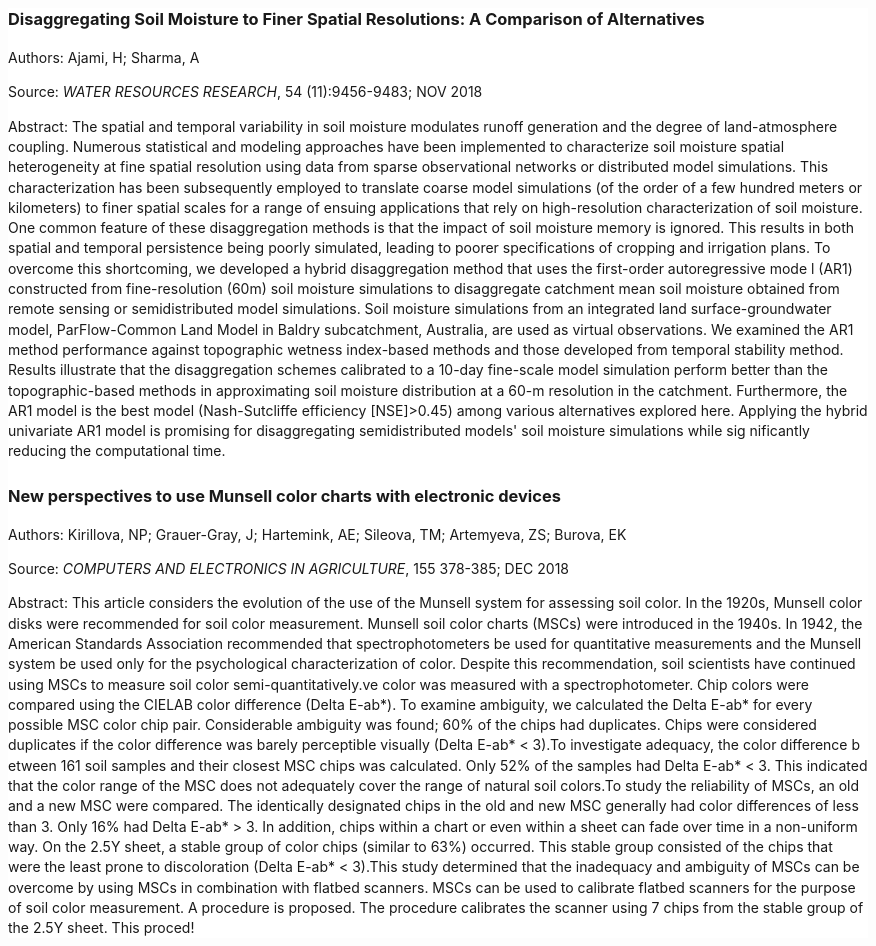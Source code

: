 ### Disaggregating Soil Moisture to Finer Spatial Resolutions: A Comparison of Alternatives

Authors:
Ajami, H; Sharma, A

Source:
*WATER RESOURCES RESEARCH*, 54 (11):9456-9483; NOV 2018 

Abstract:
The spatial and temporal variability in soil moisture modulates runoff generation and the degree of land-atmosphere coupling. Numerous statistical and modeling approaches have been implemented to characterize soil moisture spatial heterogeneity at fine spatial resolution using data from sparse observational networks or distributed model simulations. This characterization has been subsequently employed to translate coarse model simulations (of the order of a few hundred meters or kilometers) to finer spatial scales for a range of ensuing applications that rely on high-resolution characterization of soil moisture. One common feature of these disaggregation methods is that the impact of soil moisture memory is ignored. This results in both spatial and temporal persistence being poorly simulated, leading to poorer specifications of cropping and irrigation plans. To overcome this shortcoming, we developed a hybrid disaggregation method that uses the first-order autoregressive mode
 l (AR1) constructed from fine-resolution (60m) soil moisture simulations to disaggregate catchment mean soil moisture obtained from remote sensing or semidistributed model simulations. Soil moisture simulations from an integrated land surface-groundwater model, ParFlow-Common Land Model in Baldry subcatchment, Australia, are used as virtual observations. We examined the AR1 method performance against topographic wetness index-based methods and those developed from temporal stability method. Results illustrate that the disaggregation schemes calibrated to a 10-day fine-scale model simulation perform better than the topographic-based methods in approximating soil moisture distribution at a 60-m resolution in the catchment. Furthermore, the AR1 model is the best model (Nash-Sutcliffe efficiency [NSE]>0.45) among various alternatives explored here. Applying the hybrid univariate AR1 model is promising for disaggregating semidistributed models' soil moisture simulations while sig
 nificantly reducing the computational time.
 
 
### New perspectives to use Munsell color charts with electronic devices

Authors:
Kirillova, NP; Grauer-Gray, J; Hartemink, AE; Sileova, TM; Artemyeva,
ZS; Burova, EK

Source:
*COMPUTERS AND ELECTRONICS IN AGRICULTURE*, 155 378-385; DEC 2018 

Abstract:
This article considers the evolution of the use of the Munsell system for assessing soil color. In the 1920s, Munsell color disks were recommended for soil color measurement. Munsell soil color charts (MSCs) were introduced in the 1940s. In 1942, the American Standards Association recommended that spectrophotometers be used for quantitative measurements and the Munsell system be used only for the psychological characterization of color. Despite this recommendation, soil scientists have continued using MSCs to measure soil color semi-quantitatively.ve color was measured with a spectrophotometer. Chip colors were compared using the CIELAB color difference (Delta E-ab*). To examine ambiguity, we calculated the Delta E-ab* for every possible MSC color chip pair. Considerable ambiguity was found; 60% of the chips had duplicates. Chips were considered duplicates if the color difference was barely perceptible visually (Delta E-ab* < 3).To investigate adequacy, the color difference b
 etween 161 soil samples and their closest MSC chips was calculated. Only 52% of the samples had Delta E-ab* < 3. This indicated that the color range of the MSC does not adequately cover the range of natural soil colors.To study the reliability of MSCs, an old and a new MSC were compared. The identically designated chips in the old and new MSC generally had color differences of less than 3. Only 16% had Delta E-ab* > 3. In addition, chips within a chart or even within a sheet can fade over time in a non-uniform way. On the 2.5Y sheet, a stable group of color chips (similar to 63%) occurred. This stable group consisted of the chips that were the least prone to discoloration (Delta E-ab* < 3).This study determined that the inadequacy and ambiguity of MSCs can be overcome by using MSCs in combination with flatbed scanners. MSCs can be used to calibrate flatbed scanners for the purpose of soil color measurement. A procedure is proposed. The procedure calibrates the scanner using 
 7 chips from the stable group of the 2.5Y sheet. This proced!